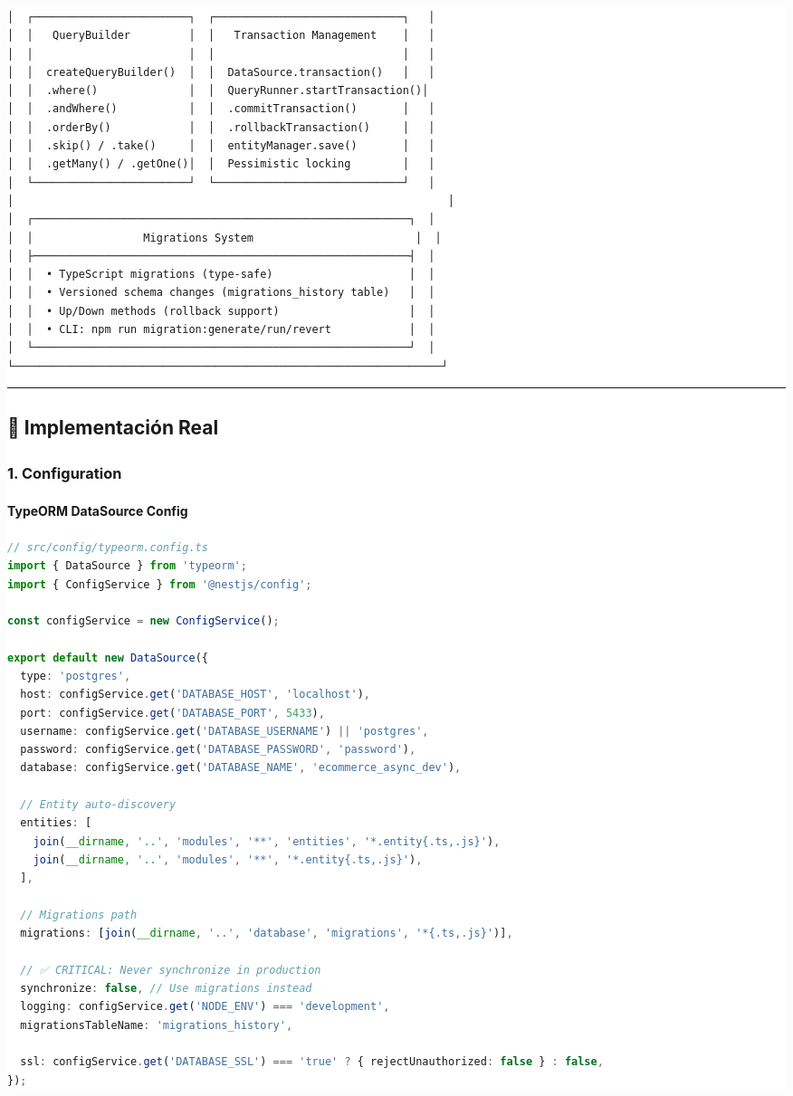 ```
│  ┌────────────────────────┐  ┌─────────────────────────────┐   │
│  │   QueryBuilder         │  │   Transaction Management    │   │
│  │                        │  │                             │   │
│  │  createQueryBuilder()  │  │  DataSource.transaction()   │   │
│  │  .where()              │  │  QueryRunner.startTransaction()│
│  │  .andWhere()           │  │  .commitTransaction()       │   │
│  │  .orderBy()            │  │  .rollbackTransaction()     │   │
│  │  .skip() / .take()     │  │  entityManager.save()       │   │
│  │  .getMany() / .getOne()│  │  Pessimistic locking        │   │
│  └────────────────────────┘  └─────────────────────────────┘   │
│                                                                   │
│  ┌──────────────────────────────────────────────────────────┐  │
│  │                 Migrations System                         │  │
│  ├──────────────────────────────────────────────────────────┤  │
│  │  • TypeScript migrations (type-safe)                     │  │
│  │  • Versioned schema changes (migrations_history table)   │  │
│  │  • Up/Down methods (rollback support)                    │  │
│  │  • CLI: npm run migration:generate/run/revert            │  │
│  └──────────────────────────────────────────────────────────┘  │
└──────────────────────────────────────────────────────────────────┘
```

---

## 🔧 Implementación Real

### 1. **Configuration**

#### TypeORM DataSource Config

```typescript
// src/config/typeorm.config.ts
import { DataSource } from 'typeorm';
import { ConfigService } from '@nestjs/config';

const configService = new ConfigService();

export default new DataSource({
  type: 'postgres',
  host: configService.get('DATABASE_HOST', 'localhost'),
  port: configService.get('DATABASE_PORT', 5433),
  username: configService.get('DATABASE_USERNAME') || 'postgres',
  password: configService.get('DATABASE_PASSWORD', 'password'),
  database: configService.get('DATABASE_NAME', 'ecommerce_async_dev'),

  // Entity auto-discovery
  entities: [
    join(__dirname, '..', 'modules', '**', 'entities', '*.entity{.ts,.js}'),
    join(__dirname, '..', 'modules', '**', '*.entity{.ts,.js}'),
  ],

  // Migrations path
  migrations: [join(__dirname, '..', 'database', 'migrations', '*{.ts,.js}')],

  // ✅ CRITICAL: Never synchronize in production
  synchronize: false, // Use migrations instead
  logging: configService.get('NODE_ENV') === 'development',
  migrationsTableName: 'migrations_history',

  ssl: configService.get('DATABASE_SSL') === 'true' ? { rejectUnauthorized: false } : false,
});
```

